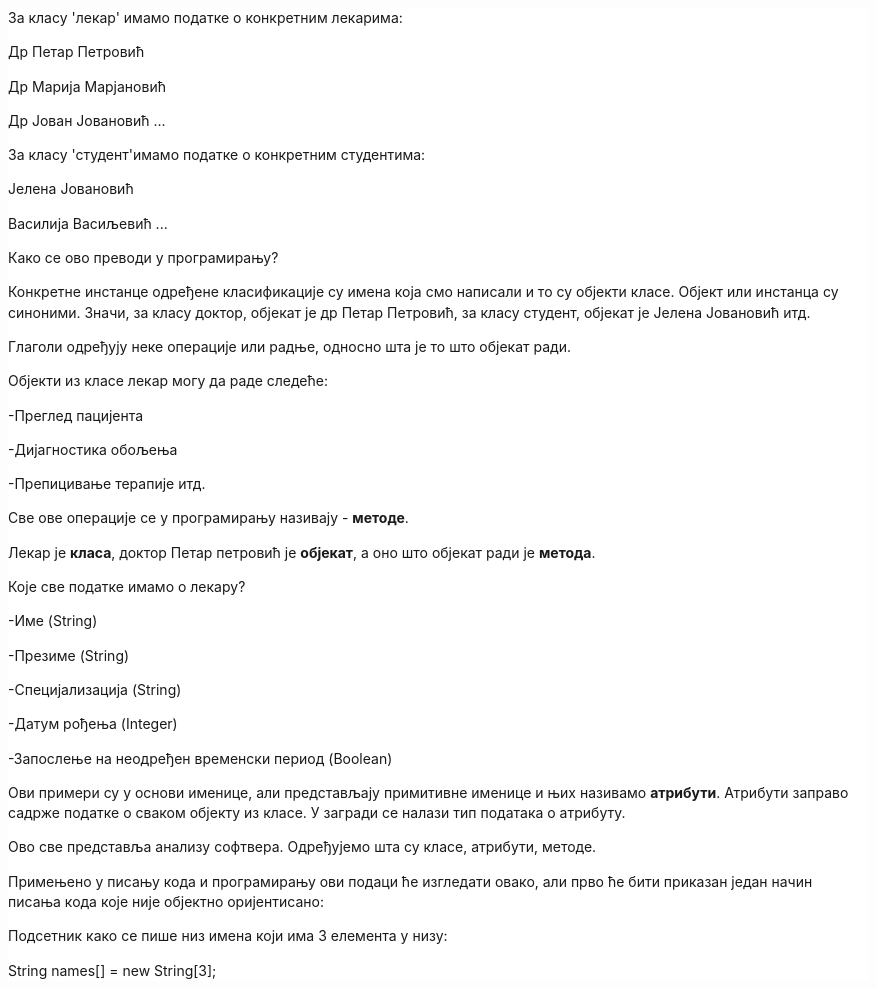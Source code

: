 За класу 'лекар' имамо податке о конкретним лекарима:

Др Петар Петровић

Др Марија Марјановић

Др Јован Јовановић
...

За класу 'студент'имамо податке о конкретним студентима:

Јелена Јовановић

Василија Васиљевић
...

Како се ово преводи у програмирању?

Конкретне инстанце одређене класификације су имена која смо написали и то су објекти класе. Објект или инстанца су синоними.
Значи, за класу доктор, објекат је др Петар Петровић, за класу студент, објекат је Јелена Јовановић итд.

Глаголи одређују неке операције или радње, односно шта је то што објекат ради.

Објекти из класе лекар могу да раде следеће:

-Преглед пацијента

-Дијагностика обољења

-Препицивање терапије итд.

Све ове операције се у програмирању називају - **методе**.

Лекар је **класа**, доктор Петар петровић је **објекат**, а оно што објекат ради је **метода**.

Које све податке имамо о лекару?

-Име (String)

-Презиме (String)

-Специјализација (String)

-Датум рођења (Integer)

-Запослење на неодређен временски период (Boolean)

Ови примери су у основи именице, али представљају примитивне именице и њих називамо **атрибути**. Атрибути заправо садрже податке о сваком објекту из класе. У загради се налази тип података о атрибуту.

Ово све представља анализу софтвера. Одређујемо шта су класе, атрибути, методе.


Примењено у писању кода и програмирању ови подаци ће изгледати овако, али прво ће бити приказан један начин писања кода које није објектно оријентисано:

Подсетник како се пише низ имена који има 3 елемента у низу:

String names[] = new String[3];

